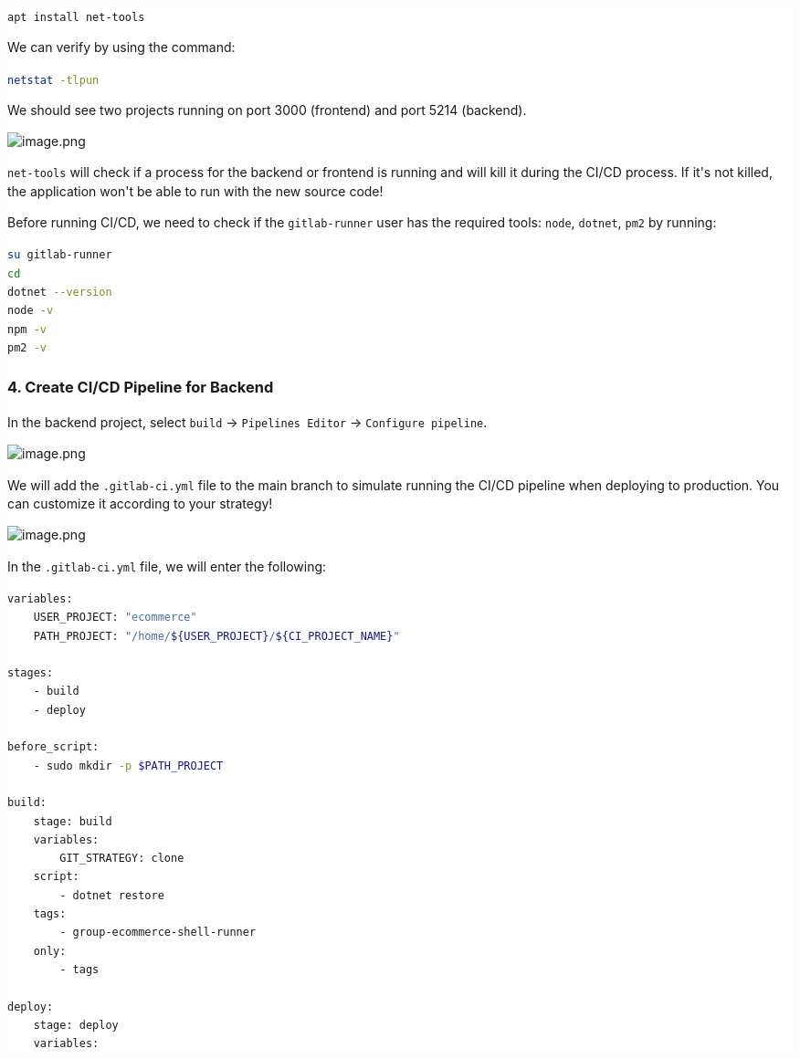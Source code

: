 ```bash
apt install net-tools
```

We can verify by using the command:

```bash
netstat -tlpun 
```

We should see two projects running on port 3000 (frontend) and port 5214 (backend).

![image.png](/images/5-cicdonaec2/5.3-cicdgitlab/image4.png?featherlight=false&width=60pc)

`net-tools` will check if a process for the backend or frontend is running and will kill it during the CI/CD process. If it's not killed, the application won't be able to run with the new source code!

Before running CI/CD, we need to check if the `gitlab-runner` user has the required tools: `node`, `dotnet`, `pm2` by running:

```bash
su gitlab-runner
cd
dotnet --version
node -v 
npm -v
pm2 -v 
```

### 4. Create CI/CD Pipeline for Backend

In the backend project, select `build` → `Pipelines Editor` → `Configure pipeline`.

![image.png](/images/5-cicdonaec2/5.3-cicdgitlab/image5.png?featherlight=false&width=60pc)

We will add the `.gitlab-ci.yml` file to the main branch to simulate running the CI/CD pipeline when deploying to production. You can customize it according to your strategy!

![image.png](/images/5-cicdonaec2/5.3-cicdgitlab/image6.png?featherlight=false&width=60pc)

In the `.gitlab-ci.yml` file, we will enter the following:

```bash
variables:
    USER_PROJECT: "ecommerce"
    PATH_PROJECT: "/home/${USER_PROJECT}/${CI_PROJECT_NAME}"

stages:
    - build
    - deploy
    
before_script:
    - sudo mkdir -p $PATH_PROJECT

build:
    stage: build
    variables:
        GIT_STRATEGY: clone
    script:
        - dotnet restore
    tags:
        - group-ecommerce-shell-runner
    only:
        - tags

deploy:
    stage: deploy
    variables:
```